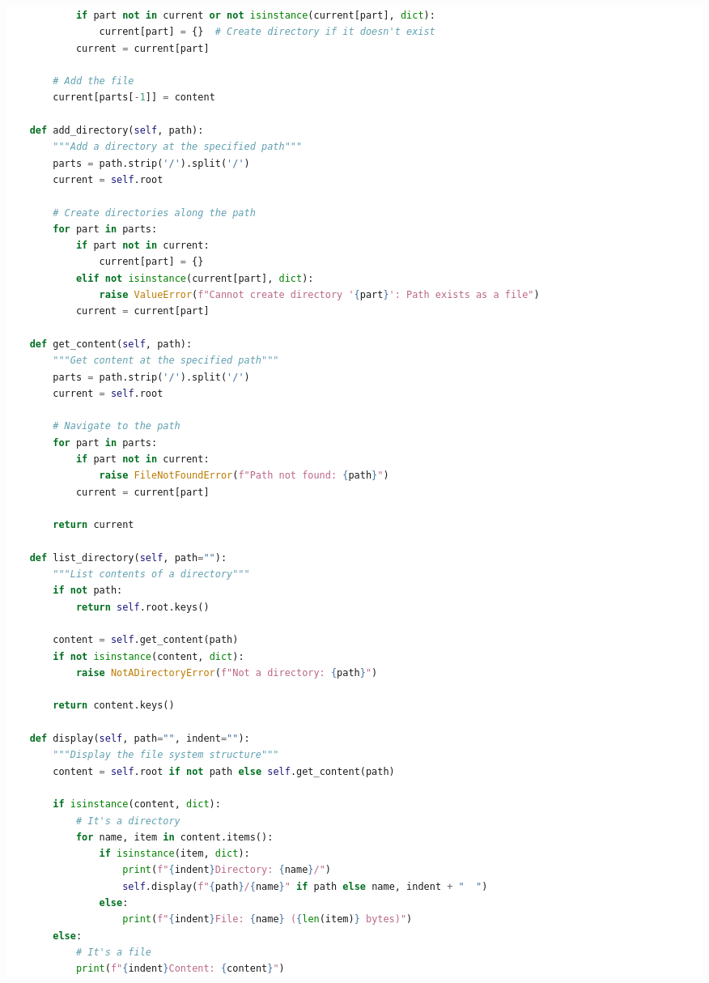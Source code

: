 ```python
            if part not in current or not isinstance(current[part], dict):
                current[part] = {}  # Create directory if it doesn't exist
            current = current[part]
        
        # Add the file
        current[parts[-1]] = content
    
    def add_directory(self, path):
        """Add a directory at the specified path"""
        parts = path.strip('/').split('/')
        current = self.root
        
        # Create directories along the path
        for part in parts:
            if part not in current:
                current[part] = {}
            elif not isinstance(current[part], dict):
                raise ValueError(f"Cannot create directory '{part}': Path exists as a file")
            current = current[part]
    
    def get_content(self, path):
        """Get content at the specified path"""
        parts = path.strip('/').split('/')
        current = self.root
        
        # Navigate to the path
        for part in parts:
            if part not in current:
                raise FileNotFoundError(f"Path not found: {path}")
            current = current[part]
            
        return current
    
    def list_directory(self, path=""):
        """List contents of a directory"""
        if not path:
            return self.root.keys()
            
        content = self.get_content(path)
        if not isinstance(content, dict):
            raise NotADirectoryError(f"Not a directory: {path}")
            
        return content.keys()
    
    def display(self, path="", indent=""):
        """Display the file system structure"""
        content = self.root if not path else self.get_content(path)
        
        if isinstance(content, dict):
            # It's a directory
            for name, item in content.items():
                if isinstance(item, dict):
                    print(f"{indent}Directory: {name}/")
                    self.display(f"{path}/{name}" if path else name, indent + "  ")
                else:
                    print(f"{indent}File: {name} ({len(item)} bytes)")
        else:
            # It's a file
            print(f"{indent}Content: {content}")
```
